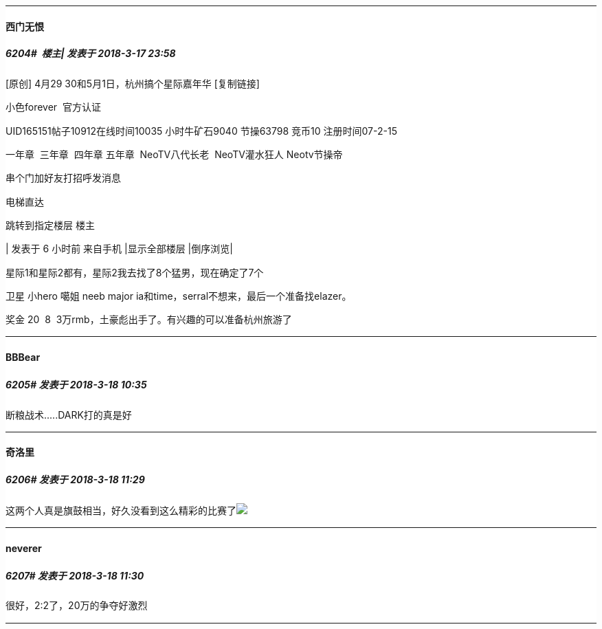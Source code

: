 
-----

####  西门无恨  
##### 6204#         楼主| 发表于 2018-3-17 23:58


[原创] 4月29 30和5月1日，杭州搞个星际嘉年华 [复制链接]


小色forever  官方认证 

UID165151帖子10912在线时间10035 小时牛矿石9040 节操63798 竞币10 注册时间07-2-15

 一年章  三年章  四年章 五年章  NeoTV八代长老  NeoTV灌水狂人 Neotv节操帝


串个门加好友打招呼发消息        

电梯直达

跳转到指定楼层 楼主

| 发表于 6 小时前 来自手机 |显示全部楼层 |倒序浏览|


星际1和星际2都有，星际2我去找了8个猛男，现在确定了7个

卫星 小hero 噶姐 neeb major ia和time，serral不想来，最后一个准备找elazer。

奖金 20  8  3万rmb，土豪彪出手了。有兴趣的可以准备杭州旅游了


-----

####  BBBear  
##### 6205#       发表于 2018-3-18 10:35


断粮战术.....DARK打的真是好


-----

####  奇洛里  
##### 6206#       发表于 2018-3-18 11:29


这两个人真是旗鼓相当，好久没看到这么精彩的比赛了<img src="https://static.saraba1st.com/image/smiley/face2017/074.png" referrerpolicy="no-referrer">


-----

####  neverer  
##### 6207#       发表于 2018-3-18 11:30


很好，2:2了，20万的争夺好激烈


-----
